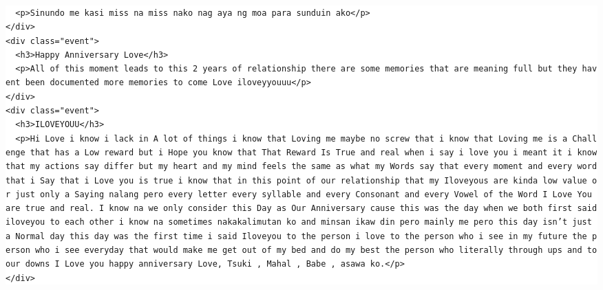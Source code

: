       <p>Sinundo me kasi miss na miss nako nag aya ng moa para sunduin ako</p>
    </div>
    <div class="event">
      <h3>Happy Anniversary Love</h3>
      <p>All of this moment leads to this 2 years of relationship there are some memories that are meaning full but they havent been documented more memories to come Love iloveyyouuu</p>
    </div>
    <div class="event">
      <h3>ILOVEYOUU</h3>
      <p>Hi Love i know i lack in A lot of things i know that Loving me maybe no screw that i know that Loving me is a Challenge that has a Low reward but i Hope you know that That Reward Is True and real when i say i love you i meant it i know that my actions say differ but my heart and my mind feels the same as what my Words say that every moment and every word that i Say that i Love you is true i know that in this point of our relationship that my Iloveyous are kinda low value or just only a Saying nalang pero every letter every syllable and every Consonant and every Vowel of the Word I Love You are true and real. I know na we only consider this Day as Our Anniversary cause this was the day when we both first said iloveyou to each other i know na sometimes nakakalimutan ko and minsan ikaw din pero mainly me pero this day isn’t just a Normal day this day was the first time i said Iloveyou to the person i love to the person who i see in my future the person who i see everyday that would make me get out of my bed and do my best the person who literally through ups and to our downs I Love you happy anniversary Love, Tsuki , Mahal , Babe , asawa ko.</p>
    </div>
  </div>

  <div class="popup" id="popup"></div>

  <script>
    // Starry background
    const canvas = document.getElementById('starCanvas');
    const ctx = canvas.getContext('2d');
    canvas.width = window.innerWidth;
    canvas.height = window.innerHeight;

    let stars = [];
    for (let i = 0; i < 200; i++) {
      stars.push({
        x: Math.random() * canvas.width,
        y: Math.random() * canvas.height,
        r: Math.random() * 1.5,
        d: Math.random() * 0.5
      });
    }

    function drawStars() {
      ctx.clearRect(0, 0, canvas.width, canvas.height);
      ctx.fillStyle = "#fff";
      stars.forEach(star => {
        ctx.beginPath();
        ctx.arc(star.x, star.y, star.r, 0, Math.PI * 2);
        ctx.fill();
        star.y += star.d;
        if (star.y > canvas.height) {
          star.y = 0;
          star.x = Math.random() * canvas.width;
        }
      });
      requestAnimationFrame(drawStars);
    }
